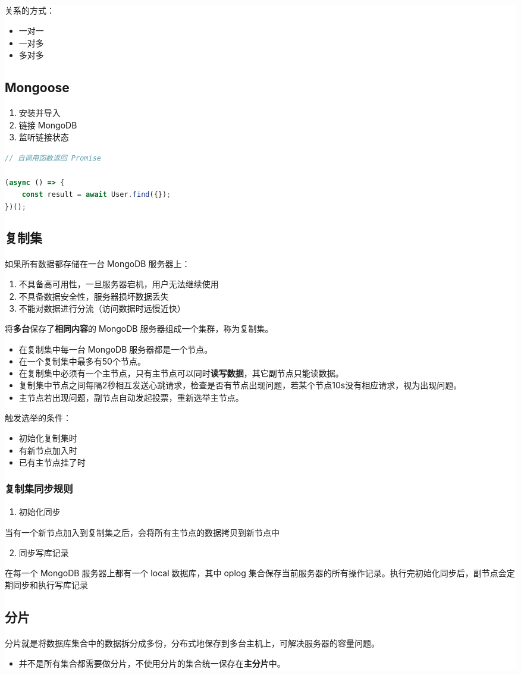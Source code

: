 关系的方式：

- 一对一
- 一对多
- 多对多


## Mongoose
1. 安装并导入
2. 链接 MongoDB
3. 监听链接状态

```js
// 自调用函数返回 Promise

(async () => {
    const result = await User.find({});
})();
```

## 复制集
如果所有数据都存储在一台 MongoDB 服务器上：

1. 不具备高可用性，一旦服务器宕机，用户无法继续使用
2. 不具备数据安全性，服务器损坏数据丢失
3. 不能对数据进行分流（访问数据时远慢近快）

将**多台**保存了**相同内容**的 MongoDB 服务器组成一个集群，称为复制集。

- 在复制集中每一台 MongoDB 服务器都是一个节点。
- 在一个复制集中最多有50个节点。
- 在复制集中必须有一个主节点，只有主节点可以同时**读写数据**，其它副节点只能读数据。
- 复制集中节点之间每隔2秒相互发送心跳请求，检查是否有节点出现问题，若某个节点10s没有相应请求，视为出现问题。
- 主节点若出现问题，副节点自动发起投票，重新选举主节点。

触发选举的条件：

- 初始化复制集时
- 有新节点加入时
- 已有主节点挂了时

### 复制集同步规则
1. 初始化同步

当有一个新节点加入到复制集之后，会将所有主节点的数据拷贝到新节点中

2. 同步写库记录

在每一个 MongoDB 服务器上都有一个 local 数据库，其中 oplog 集合保存当前服务器的所有操作记录。执行完初始化同步后，副节点会定期同步和执行写库记录

## 分片
分片就是将数据库集合中的数据拆分成多份，分布式地保存到多台主机上，可解决服务器的容量问题。

- 并不是所有集合都需要做分片，不使用分片的集合统一保存在**主分片**中。
